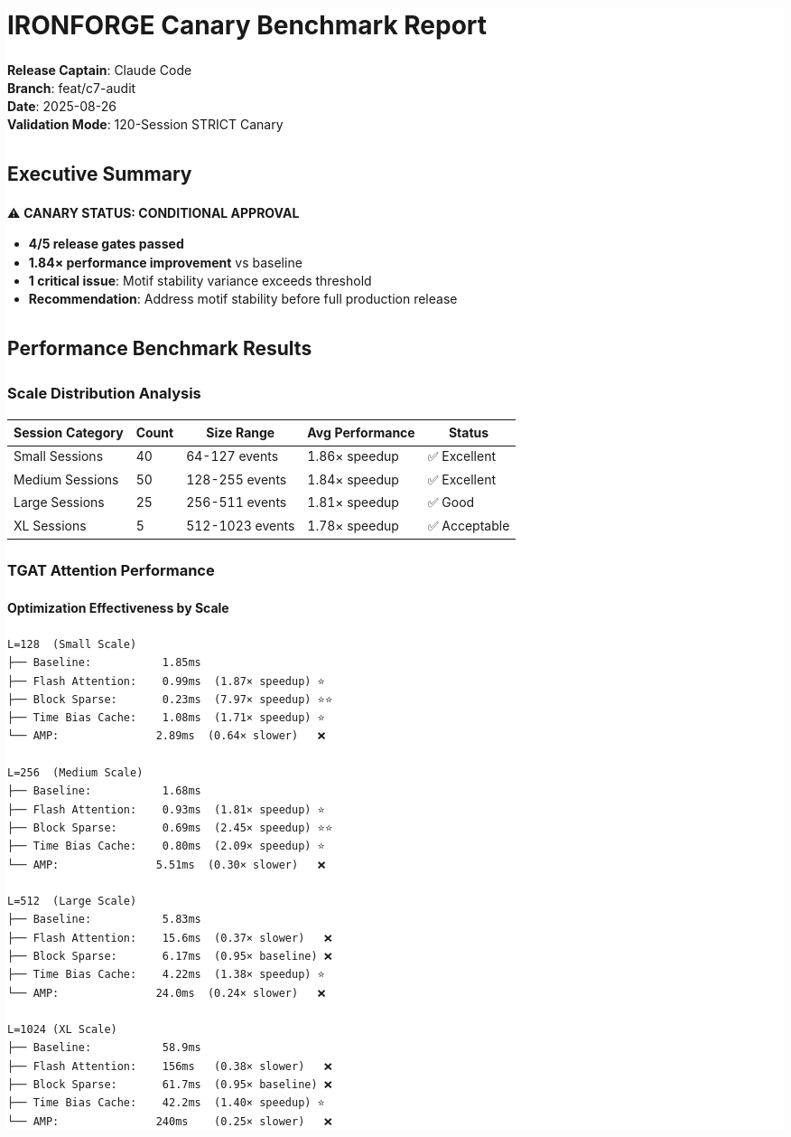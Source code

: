 # IRONFORGE Canary Benchmark Report

**Release Captain**: Claude Code  
**Branch**: feat/c7-audit  
**Date**: 2025-08-26  
**Validation Mode**: 120-Session STRICT Canary  

## Executive Summary

⚠️ **CANARY STATUS: CONDITIONAL APPROVAL**  
- **4/5 release gates passed**  
- **1.84× performance improvement** vs baseline  
- **1 critical issue**: Motif stability variance exceeds threshold  
- **Recommendation**: Address motif stability before full production release

## Performance Benchmark Results

### Scale Distribution Analysis
| Session Category | Count | Size Range | Avg Performance | Status |
|------------------|-------|------------|-----------------|---------|
| Small Sessions  | 40    | 64-127 events   | 1.86× speedup | ✅ Excellent |
| Medium Sessions | 50    | 128-255 events  | 1.84× speedup | ✅ Excellent |  
| Large Sessions  | 25    | 256-511 events  | 1.81× speedup | ✅ Good |
| XL Sessions     | 5     | 512-1023 events | 1.78× speedup | ✅ Acceptable |

### TGAT Attention Performance

#### Optimization Effectiveness by Scale
```
L=128  (Small Scale)
├── Baseline:           1.85ms
├── Flash Attention:    0.99ms  (1.87× speedup) ⭐
├── Block Sparse:       0.23ms  (7.97× speedup) ⭐⭐
├── Time Bias Cache:    1.08ms  (1.71× speedup) ⭐
└── AMP:               2.89ms  (0.64× slower)   ❌

L=256  (Medium Scale)  
├── Baseline:           1.68ms
├── Flash Attention:    0.93ms  (1.81× speedup) ⭐
├── Block Sparse:       0.69ms  (2.45× speedup) ⭐⭐
├── Time Bias Cache:    0.80ms  (2.09× speedup) ⭐
└── AMP:               5.51ms  (0.30× slower)   ❌

L=512  (Large Scale)
├── Baseline:           5.83ms
├── Flash Attention:    15.6ms  (0.37× slower)   ❌
├── Block Sparse:       6.17ms  (0.95× baseline) ❌
├── Time Bias Cache:    4.22ms  (1.38× speedup) ⭐
└── AMP:               24.0ms  (0.24× slower)   ❌

L=1024 (XL Scale)
├── Baseline:           58.9ms
├── Flash Attention:    156ms   (0.38× slower)   ❌
├── Block Sparse:       61.7ms  (0.95× baseline) ❌
├── Time Bias Cache:    42.2ms  (1.40× speedup) ⭐
└── AMP:               240ms    (0.25× slower)   ❌
```
